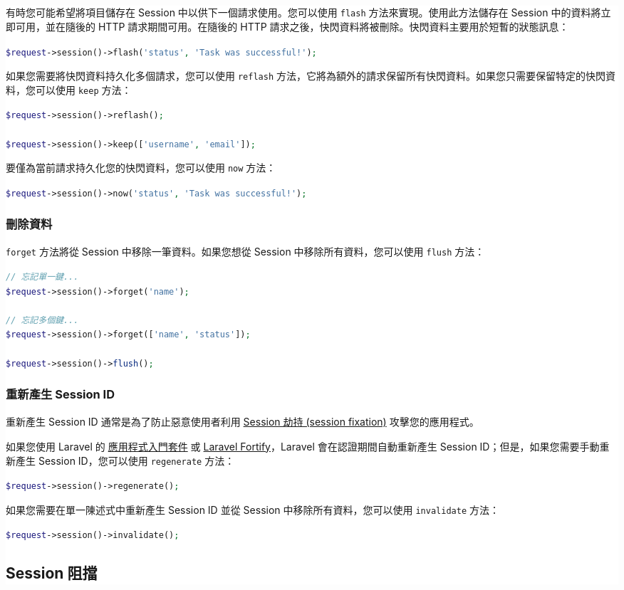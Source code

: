 有時您可能希望將項目儲存在 Session 中以供下一個請求使用。您可以使用 `flash` 方法來實現。使用此方法儲存在 Session 中的資料將立即可用，並在隨後的 HTTP 請求期間可用。在隨後的 HTTP 請求之後，快閃資料將被刪除。快閃資料主要用於短暫的狀態訊息：

```php
$request->session()->flash('status', 'Task was successful!');
```

如果您需要將快閃資料持久化多個請求，您可以使用 `reflash` 方法，它將為額外的請求保留所有快閃資料。如果您只需要保留特定的快閃資料，您可以使用 `keep` 方法：

```php
$request->session()->reflash();

$request->session()->keep(['username', 'email']);
```

要僅為當前請求持久化您的快閃資料，您可以使用 `now` 方法：

```php
$request->session()->now('status', 'Task was successful!');
```

<a name="deleting-data"></a>
### 刪除資料

`forget` 方法將從 Session 中移除一筆資料。如果您想從 Session 中移除所有資料，您可以使用 `flush` 方法：

```php
// 忘記單一鍵...
$request->session()->forget('name');

// 忘記多個鍵...
$request->session()->forget(['name', 'status']);

$request->session()->flush();
```

<a name="regenerating-the-session-id"></a>
### 重新產生 Session ID

重新產生 Session ID 通常是為了防止惡意使用者利用 [Session 劫持 (session fixation)](https://owasp.org/www-community/attacks/Session_fixation) 攻擊您的應用程式。

如果您使用 Laravel 的 [應用程式入門套件](/docs/{{version}}/starter-kits) 或 [Laravel Fortify](/docs/{{version}}/fortify)，Laravel 會在認證期間自動重新產生 Session ID；但是，如果您需要手動重新產生 Session ID，您可以使用 `regenerate` 方法：

```php
$request->session()->regenerate();
```

如果您需要在單一陳述式中重新產生 Session ID 並從 Session 中移除所有資料，您可以使用 `invalidate` 方法：

```php
$request->session()->invalidate();
```

<a name="session-blocking"></a>
## Session 阻擋
